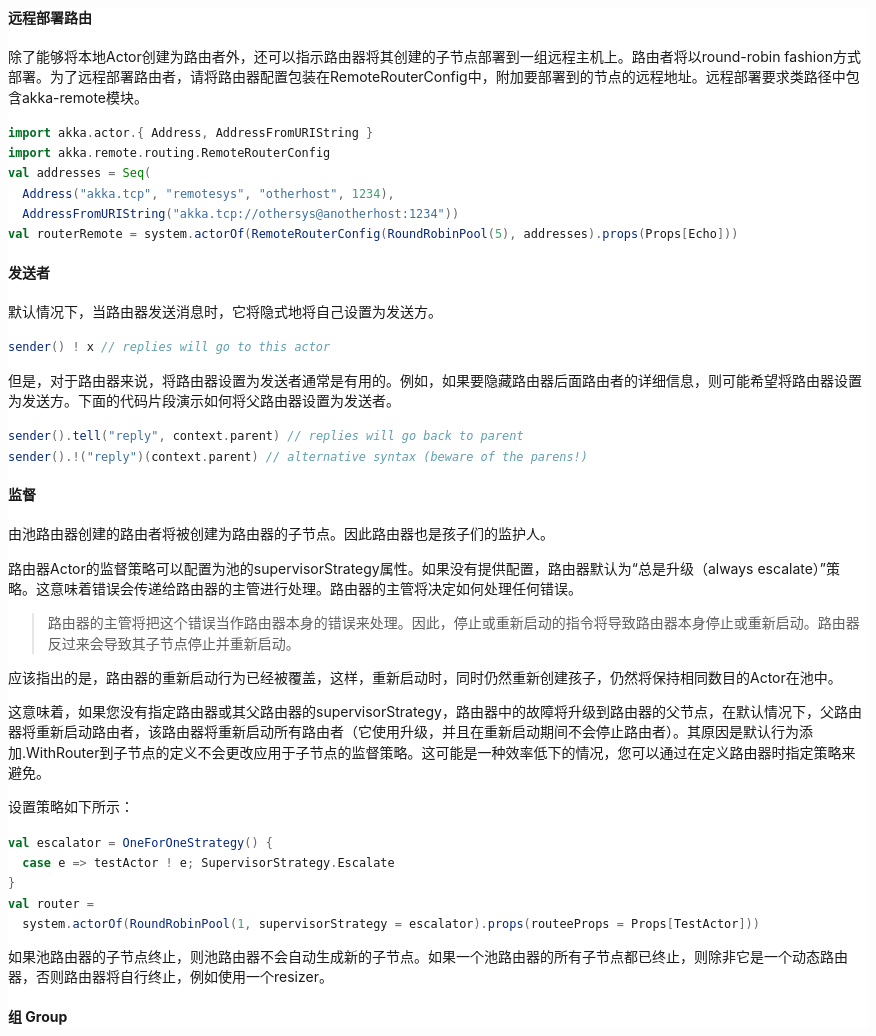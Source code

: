 #### 远程部署路由

除了能够将本地Actor创建为路由者外，还可以指示路由器将其创建的子节点部署到一组远程主机上。路由者将以round-robin fashion方式部署。为了远程部署路由者，请将路由器配置包装在RemoteRouterConfig中，附加要部署到的节点的远程地址。远程部署要求类路径中包含akka-remote模块。

```scala
import akka.actor.{ Address, AddressFromURIString }
import akka.remote.routing.RemoteRouterConfig
val addresses = Seq(
  Address("akka.tcp", "remotesys", "otherhost", 1234),
  AddressFromURIString("akka.tcp://othersys@anotherhost:1234"))
val routerRemote = system.actorOf(RemoteRouterConfig(RoundRobinPool(5), addresses).props(Props[Echo]))
```

#### 发送者

默认情况下，当路由器发送消息时，它将隐式地将自己设置为发送方。

```scala
sender() ! x // replies will go to this actor
```

但是，对于路由器来说，将路由器设置为发送者通常是有用的。例如，如果要隐藏路由器后面路由者的详细信息，则可能希望将路由器设置为发送方。下面的代码片段演示如何将父路由器设置为发送者。

```scala
sender().tell("reply", context.parent) // replies will go back to parent
sender().!("reply")(context.parent) // alternative syntax (beware of the parens!)
```

#### 监督

由池路由器创建的路由者将被创建为路由器的子节点。因此路由器也是孩子们的监护人。

路由器Actor的监督策略可以配置为池的supervisorStrategy属性。如果没有提供配置，路由器默认为“总是升级（always escalate）”策略。这意味着错误会传递给路由器的主管进行处理。路由器的主管将决定如何处理任何错误。

> 路由器的主管将把这个错误当作路由器本身的错误来处理。因此，停止或重新启动的指令将导致路由器本身停止或重新启动。路由器反过来会导致其子节点停止并重新启动。

应该指出的是，路由器的重新启动行为已经被覆盖，这样，重新启动时，同时仍然重新创建孩子，仍然将保持相同数目的Actor在池中。

这意味着，如果您没有指定路由器或其父路由器的supervisorStrategy，路由器中的故障将升级到路由器的父节点，在默认情况下，父路由器将重新启动路由者，该路由器将重新启动所有路由者（它使用升级，并且在重新启动期间不会停止路由者）。其原因是默认行为添加.WithRouter到子节点的定义不会更改应用于子节点的监督策略。这可能是一种效率低下的情况，您可以通过在定义路由器时指定策略来避免。

设置策略如下所示：

```scala
val escalator = OneForOneStrategy() {
  case e => testActor ! e; SupervisorStrategy.Escalate
}
val router =
  system.actorOf(RoundRobinPool(1, supervisorStrategy = escalator).props(routeeProps = Props[TestActor]))
```

如果池路由器的子节点终止，则池路由器不会自动生成新的子节点。如果一个池路由器的所有子节点都已终止，则除非它是一个动态路由器，否则路由器将自行终止，例如使用一个resizer。

#### 组 Group
